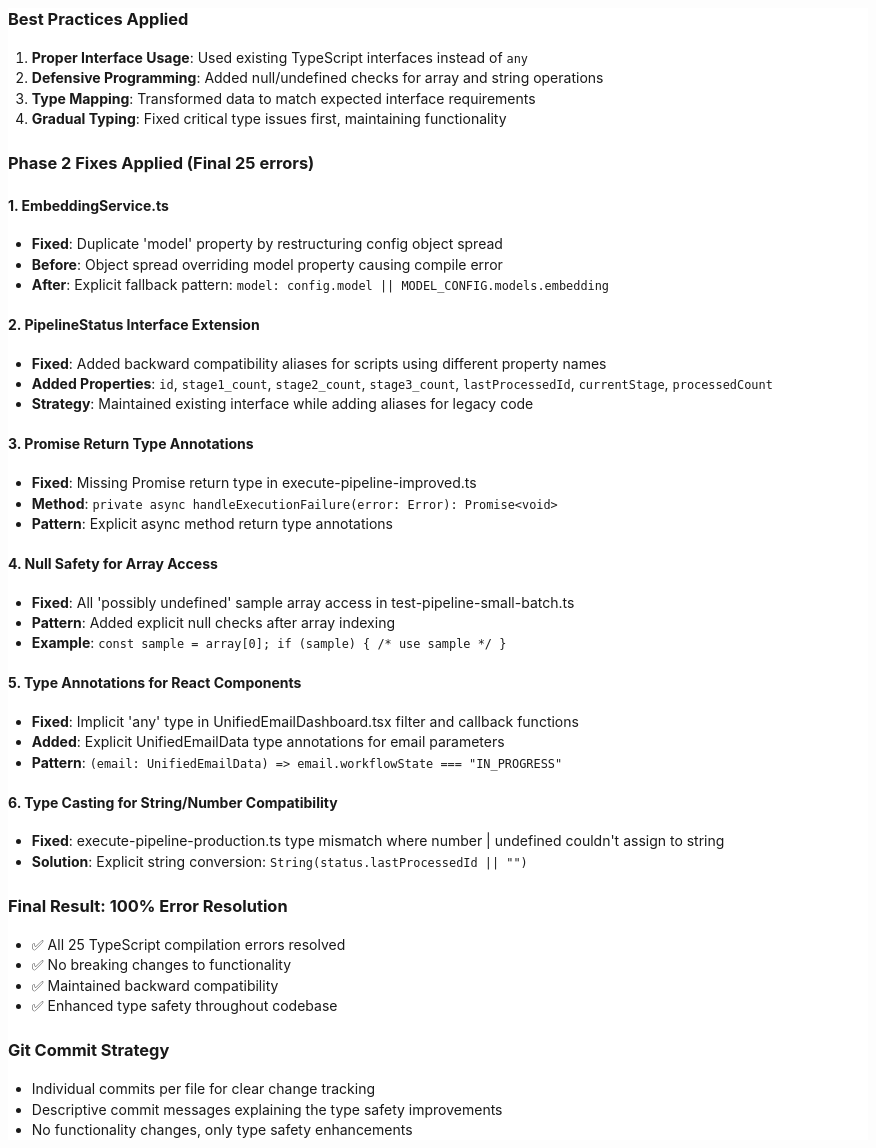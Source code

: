 ### Best Practices Applied

1. **Proper Interface Usage**: Used existing TypeScript interfaces instead of `any`
2. **Defensive Programming**: Added null/undefined checks for array and string operations
3. **Type Mapping**: Transformed data to match expected interface requirements
4. **Gradual Typing**: Fixed critical type issues first, maintaining functionality

### Phase 2 Fixes Applied (Final 25 errors)

#### 1. EmbeddingService.ts

- **Fixed**: Duplicate 'model' property by restructuring config object spread
- **Before**: Object spread overriding model property causing compile error
- **After**: Explicit fallback pattern: `model: config.model || MODEL_CONFIG.models.embedding`

#### 2. PipelineStatus Interface Extension

- **Fixed**: Added backward compatibility aliases for scripts using different property names
- **Added Properties**: `id`, `stage1_count`, `stage2_count`, `stage3_count`, `lastProcessedId`, `currentStage`, `processedCount`
- **Strategy**: Maintained existing interface while adding aliases for legacy code

#### 3. Promise Return Type Annotations

- **Fixed**: Missing Promise<void> return type in execute-pipeline-improved.ts
- **Method**: `private async handleExecutionFailure(error: Error): Promise<void>`
- **Pattern**: Explicit async method return type annotations

#### 4. Null Safety for Array Access

- **Fixed**: All 'possibly undefined' sample array access in test-pipeline-small-batch.ts
- **Pattern**: Added explicit null checks after array indexing
- **Example**: `const sample = array[0]; if (sample) { /* use sample */ }`

#### 5. Type Annotations for React Components

- **Fixed**: Implicit 'any' type in UnifiedEmailDashboard.tsx filter and callback functions
- **Added**: Explicit UnifiedEmailData type annotations for email parameters
- **Pattern**: `(email: UnifiedEmailData) => email.workflowState === "IN_PROGRESS"`

#### 6. Type Casting for String/Number Compatibility

- **Fixed**: execute-pipeline-production.ts type mismatch where number | undefined couldn't assign to string
- **Solution**: Explicit string conversion: `String(status.lastProcessedId || "")`

### Final Result: 100% Error Resolution

- ✅ All 25 TypeScript compilation errors resolved
- ✅ No breaking changes to functionality
- ✅ Maintained backward compatibility
- ✅ Enhanced type safety throughout codebase

### Git Commit Strategy

- Individual commits per file for clear change tracking
- Descriptive commit messages explaining the type safety improvements
- No functionality changes, only type safety enhancements
